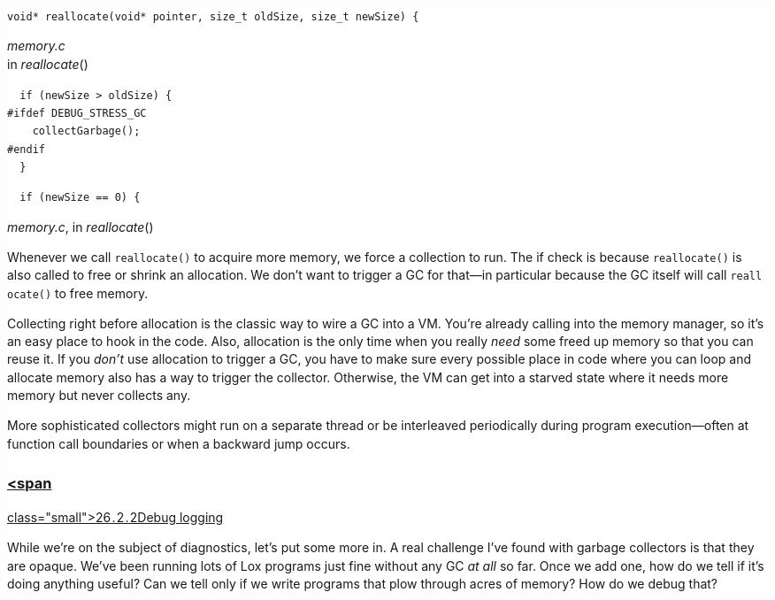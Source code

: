<div class="codehilite">

``` insert-before
void* reallocate(void* pointer, size_t oldSize, size_t newSize) {
```

<div class="source-file">

*memory.c*  
in *reallocate*()

</div>

``` insert
  if (newSize > oldSize) {
#ifdef DEBUG_STRESS_GC
    collectGarbage();
#endif
  }
```

``` insert-after
  if (newSize == 0) {
```

</div>

<div class="source-file-narrow">

*memory.c*, in *reallocate*()

</div>

Whenever we call `reallocate()` to acquire more memory, we force a
collection to run. The if check is because `reallocate()` is also called
to free or shrink an allocation. We don’t want to trigger a GC for
that<span class="em">—</span>in particular because the GC itself will
call `reallocate()` to free memory.

Collecting right before <span id="demand">allocation</span> is the
classic way to wire a GC into a VM. You’re already calling into the
memory manager, so it’s an easy place to hook in the code. Also,
allocation is the only time when you really *need* some freed up memory
so that you can reuse it. If you *don’t* use allocation to trigger a GC,
you have to make sure every possible place in code where you can loop
and allocate memory also has a way to trigger the collector. Otherwise,
the VM can get into a starved state where it needs more memory but never
collects any.

More sophisticated collectors might run on a separate thread or be
interleaved periodically during program
execution<span class="em">—</span>often at function call boundaries or
when a backward jump occurs.

### <a href="#debug-logging" id="debug-logging"><span
class="small">26 . 2 . 2</span>Debug logging</a>

While we’re on the subject of diagnostics, let’s put some more in. A
real challenge I’ve found with garbage collectors is that they are
opaque. We’ve been running lots of Lox programs just fine without any GC
*at all* so far. Once we add one, how do we tell if it’s doing anything
useful? Can we tell only if we write programs that plow through acres of
memory? How do we debug that?
